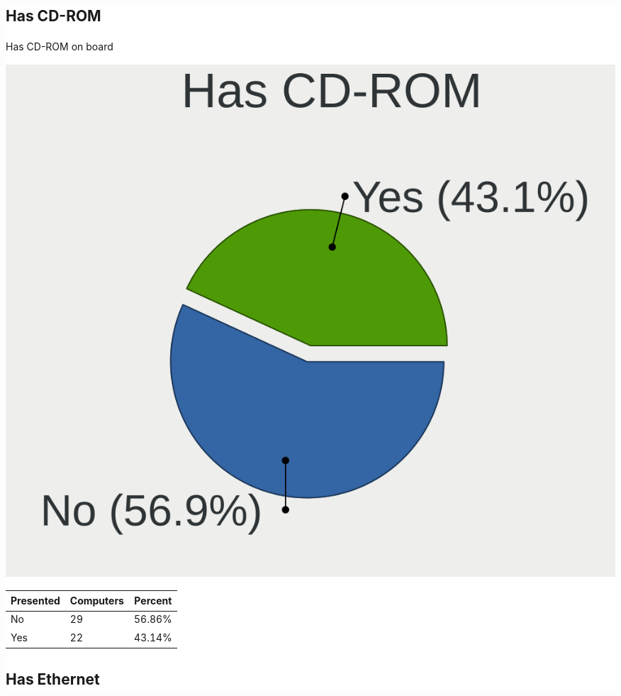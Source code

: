 Has CD-ROM
----------

Has CD-ROM on board

![Has CD-ROM](./images/pie_chart/node_has_cdrom.svg)


| Presented | Computers | Percent |
|-----------|-----------|---------|
| No        | 29        | 56.86%  |
| Yes       | 22        | 43.14%  |

Has Ethernet
------------
